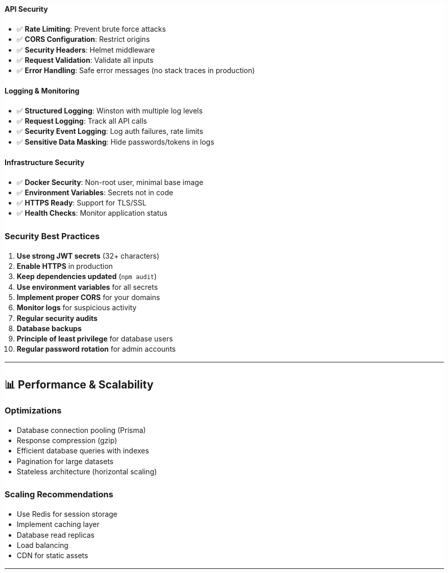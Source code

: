#### API Security
- ✅ **Rate Limiting**: Prevent brute force attacks
- ✅ **CORS Configuration**: Restrict origins
- ✅ **Security Headers**: Helmet middleware
- ✅ **Request Validation**: Validate all inputs
- ✅ **Error Handling**: Safe error messages (no stack traces in production)

#### Logging & Monitoring
- ✅ **Structured Logging**: Winston with multiple log levels
- ✅ **Request Logging**: Track all API calls
- ✅ **Security Event Logging**: Log auth failures, rate limits
- ✅ **Sensitive Data Masking**: Hide passwords/tokens in logs

#### Infrastructure Security
- ✅ **Docker Security**: Non-root user, minimal base image
- ✅ **Environment Variables**: Secrets not in code
- ✅ **HTTPS Ready**: Support for TLS/SSL
- ✅ **Health Checks**: Monitor application status

### Security Best Practices

1. **Use strong JWT secrets** (32+ characters)
2. **Enable HTTPS** in production
3. **Keep dependencies updated** (`npm audit`)
4. **Use environment variables** for all secrets
5. **Implement proper CORS** for your domains
6. **Monitor logs** for suspicious activity
7. **Regular security audits**
8. **Database backups**
9. **Principle of least privilege** for database users
10. **Regular password rotation** for admin accounts

---

## 📊 Performance & Scalability

### Optimizations
- Database connection pooling (Prisma)
- Response compression (gzip)
- Efficient database queries with indexes
- Pagination for large datasets
- Stateless architecture (horizontal scaling)

### Scaling Recommendations
- Use Redis for session storage
- Implement caching layer
- Database read replicas
- Load balancing
- CDN for static assets

---